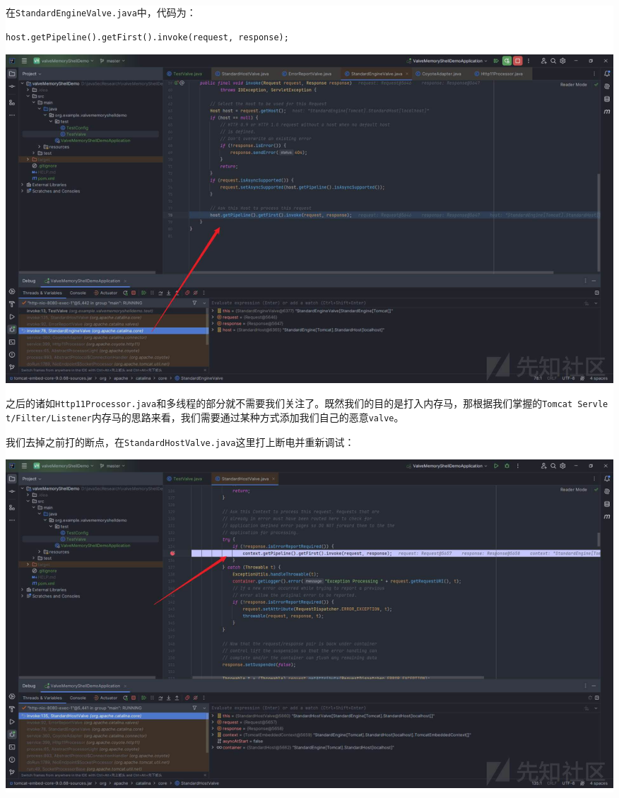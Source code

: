 在`StandardEngineValve.java`中，代码为：

```plain
host.getPipeline().getFirst().invoke(request, response);
```

[![](assets/1708482741-3d773f0b0398a7ba87bfb8bc967a69f7.jpeg)](https://xzfile.aliyuncs.com/media/upload/picture/20240211002756-591d3eac-c831-1.jpeg)

之后的诸如`Http11Processor.java`和多线程的部分就不需要我们关注了。既然我们的目的是打入内存马，那根据我们掌握的`Tomcat Servlet/Filter/Listener`内存马的思路来看，我们需要通过某种方式添加我们自己的恶意`valve`。

我们去掉之前打的断点，在`StandardHostValve.java`这里打上断电并重新调试：

[![](assets/1708482741-0326774d7dfa609b61f040c11d2c3908.jpeg)](https://xzfile.aliyuncs.com/media/upload/picture/20240211002758-59fa6ff2-c831-1.jpeg)
